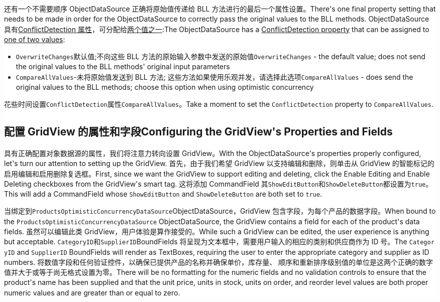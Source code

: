 
<span data-ttu-id="d21ae-279">还有一个不需要顺序 ObjectDataSource 正确将原始值传递给 BLL 方法进行的最后一个属性设置。</span><span class="sxs-lookup"><span data-stu-id="d21ae-279">There's one final property setting that needs to be made in order for the ObjectDataSource to correctly pass the original values to the BLL methods.</span></span> <span data-ttu-id="d21ae-280">ObjectDataSource 具有[ConflictDetection 属性](https://msdn.microsoft.com/en-US/library/system.web.ui.webcontrols.objectdatasource.conflictdetection.aspx)，可分配给[两个值之一](https://msdn.microsoft.com/en-US/library/system.web.ui.conflictoptions.aspx):</span><span class="sxs-lookup"><span data-stu-id="d21ae-280">The ObjectDataSource has a [ConflictDetection property](https://msdn.microsoft.com/en-US/library/system.web.ui.webcontrols.objectdatasource.conflictdetection.aspx) that can be assigned to [one of two values](https://msdn.microsoft.com/en-US/library/system.web.ui.conflictoptions.aspx):</span></span>

- <span data-ttu-id="d21ae-281">`OverwriteChanges`默认值;不向这些 BLL 方法的原始输入参数中发送的原始值</span><span class="sxs-lookup"><span data-stu-id="d21ae-281">`OverwriteChanges` - the default value; does not send the original values to the BLL methods' original input parameters</span></span>
- <span data-ttu-id="d21ae-282">`CompareAllValues`-未将原始值发送到 BLL 方法; 这些方法如果使用乐观并发，请选择此选项</span><span class="sxs-lookup"><span data-stu-id="d21ae-282">`CompareAllValues` - does send the original values to the BLL methods; choose this option when using optimistic concurrency</span></span>

<span data-ttu-id="d21ae-283">花些时间设置`ConflictDetection`属性`CompareAllValues`。</span><span class="sxs-lookup"><span data-stu-id="d21ae-283">Take a moment to set the `ConflictDetection` property to `CompareAllValues`.</span></span>

## <a name="configuring-the-gridviews-properties-and-fields"></a><span data-ttu-id="d21ae-284">配置 GridView 的属性和字段</span><span class="sxs-lookup"><span data-stu-id="d21ae-284">Configuring the GridView's Properties and Fields</span></span>

<span data-ttu-id="d21ae-285">具有正确配置对象数据源的属性，我们将注意力转向设置 GridView。</span><span class="sxs-lookup"><span data-stu-id="d21ae-285">With the ObjectDataSource's properties properly configured, let's turn our attention to setting up the GridView.</span></span> <span data-ttu-id="d21ae-286">首先，由于我们希望 GridView 以支持编辑和删除，则单击从 GridView 的智能标记的启用编辑和启用删除复选框。</span><span class="sxs-lookup"><span data-stu-id="d21ae-286">First, since we want the GridView to support editing and deleting, click the Enable Editing and Enable Deleting checkboxes from the GridView's smart tag.</span></span> <span data-ttu-id="d21ae-287">这将添加 CommandField 其`ShowEditButton`和`ShowDeleteButton`都设置为`true`。</span><span class="sxs-lookup"><span data-stu-id="d21ae-287">This will add a CommandField whose `ShowEditButton` and `ShowDeleteButton` are both set to `true`.</span></span>

<span data-ttu-id="d21ae-288">当绑定到`ProductsOptimisticConcurrencyDataSource`ObjectDataSource，GridView 包含字段，为每个产品的数据字段。</span><span class="sxs-lookup"><span data-stu-id="d21ae-288">When bound to the `ProductsOptimisticConcurrencyDataSource` ObjectDataSource, the GridView contains a field for each of the product's data fields.</span></span> <span data-ttu-id="d21ae-289">虽然可以编辑此类 GridView，用户体验是算作接受的。</span><span class="sxs-lookup"><span data-stu-id="d21ae-289">While such a GridView can be edited, the user experience is anything but acceptable.</span></span> <span data-ttu-id="d21ae-290">`CategoryID`和`SupplierID`BoundFields 将呈现为文本框中，需要用户输入的相应的类别和供应商作为 ID 号。</span><span class="sxs-lookup"><span data-stu-id="d21ae-290">The `CategoryID` and `SupplierID` BoundFields will render as TextBoxes, requiring the user to enter the appropriate category and supplier as ID numbers.</span></span> <span data-ttu-id="d21ae-291">将数值字段和任何验证控件，以确保已提供产品的名称并确保单价，库存量、 顺序和重新排序级别值的单位是这两个正确的数字值并大于或等于尚无格式设置为零。</span><span class="sxs-lookup"><span data-stu-id="d21ae-291">There will be no formatting for the numeric fields and no validation controls to ensure that the product's name has been supplied and that the unit price, units in stock, units on order, and reorder level values are both proper numeric values and are greater than or equal to zero.</span></span>
